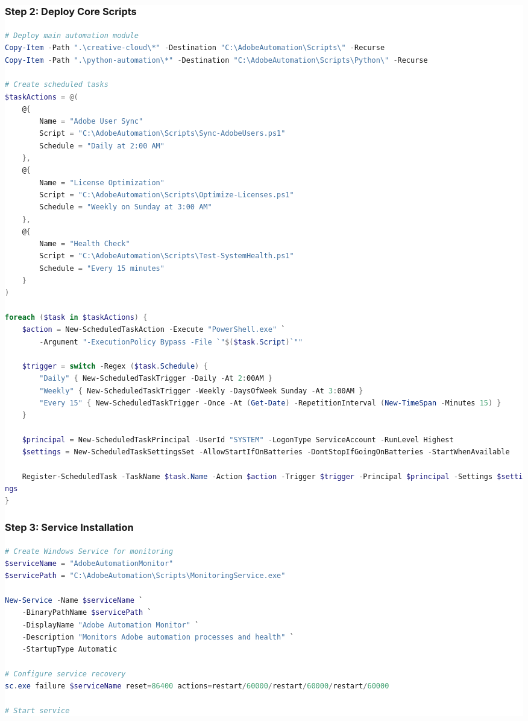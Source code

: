 ### Step 2: Deploy Core Scripts

```powershell
# Deploy main automation module
Copy-Item -Path ".\creative-cloud\*" -Destination "C:\AdobeAutomation\Scripts\" -Recurse
Copy-Item -Path ".\python-automation\*" -Destination "C:\AdobeAutomation\Scripts\Python\" -Recurse

# Create scheduled tasks
$taskActions = @(
    @{
        Name = "Adobe User Sync"
        Script = "C:\AdobeAutomation\Scripts\Sync-AdobeUsers.ps1"
        Schedule = "Daily at 2:00 AM"
    },
    @{
        Name = "License Optimization"
        Script = "C:\AdobeAutomation\Scripts\Optimize-Licenses.ps1"
        Schedule = "Weekly on Sunday at 3:00 AM"
    },
    @{
        Name = "Health Check"
        Script = "C:\AdobeAutomation\Scripts\Test-SystemHealth.ps1"
        Schedule = "Every 15 minutes"
    }
)

foreach ($task in $taskActions) {
    $action = New-ScheduledTaskAction -Execute "PowerShell.exe" `
        -Argument "-ExecutionPolicy Bypass -File `"$($task.Script)`""

    $trigger = switch -Regex ($task.Schedule) {
        "Daily" { New-ScheduledTaskTrigger -Daily -At 2:00AM }
        "Weekly" { New-ScheduledTaskTrigger -Weekly -DaysOfWeek Sunday -At 3:00AM }
        "Every 15" { New-ScheduledTaskTrigger -Once -At (Get-Date) -RepetitionInterval (New-TimeSpan -Minutes 15) }
    }

    $principal = New-ScheduledTaskPrincipal -UserId "SYSTEM" -LogonType ServiceAccount -RunLevel Highest
    $settings = New-ScheduledTaskSettingsSet -AllowStartIfOnBatteries -DontStopIfGoingOnBatteries -StartWhenAvailable

    Register-ScheduledTask -TaskName $task.Name -Action $action -Trigger $trigger -Principal $principal -Settings $settings
}
```

### Step 3: Service Installation

```powershell
# Create Windows Service for monitoring
$serviceName = "AdobeAutomationMonitor"
$servicePath = "C:\AdobeAutomation\Scripts\MonitoringService.exe"

New-Service -Name $serviceName `
    -BinaryPathName $servicePath `
    -DisplayName "Adobe Automation Monitor" `
    -Description "Monitors Adobe automation processes and health" `
    -StartupType Automatic

# Configure service recovery
sc.exe failure $serviceName reset=86400 actions=restart/60000/restart/60000/restart/60000

# Start service
```